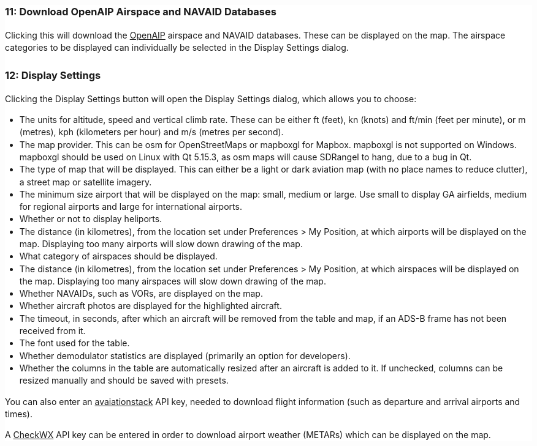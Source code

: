 <h3>11: Download OpenAIP Airspace and NAVAID Databases</h3>

Clicking this will download the [OpenAIP](https://www.openaip.net/) airspace and NAVAID databases. These can be displayed on the map. The airspace categories to be displayed can individually be selected in the Display Settings dialog.

<h3>12: Display Settings</h3>

Clicking the Display Settings button will open the Display Settings dialog, which allows you to choose:

* The units for altitude, speed and vertical climb rate. These can be either ft (feet), kn (knots) and ft/min (feet per minute), or m (metres), kph (kilometers per hour) and m/s (metres per second).
* The map provider. This can be osm for OpenStreetMaps or mapboxgl for Mapbox. mapboxgl is not supported on Windows. mapboxgl should be used on Linux with Qt 5.15.3, as osm maps will cause SDRangel to hang, due to a bug in Qt.
* The type of map that will be displayed. This can either be a light or dark aviation map (with no place names to reduce clutter), a street map or satellite imagery.
* The minimum size airport that will be displayed on the map: small, medium or large. Use small to display GA airfields, medium for regional airports and large for international airports.
* Whether or not to display heliports.
* The distance (in kilometres), from the location set under Preferences > My Position, at which airports will be displayed on the map. Displaying too many airports will slow down drawing of the map.
* What category of airspaces should be displayed.
* The distance (in kilometres), from the location set under Preferences > My Position, at which airspaces will be displayed on the map. Displaying too many airspaces will slow down drawing of the map.
* Whether NAVAIDs, such as VORs, are displayed on the map.
* Whether aircraft photos are displayed for the highlighted aircraft.
* The timeout, in seconds, after which an aircraft will be removed from the table and map, if an ADS-B frame has not been received from it.
* The font used for the table.
* Whether demodulator statistics are displayed (primarily an option for developers).
* Whether the columns in the table are automatically resized after an aircraft is added to it. If unchecked, columns can be resized manually and should be saved with presets.

You can also enter an [avaiationstack](https://aviationstack.com/product) API key, needed to download flight information (such as departure and arrival airports and times).

A [CheckWX](https://www.checkwxapi.com/) API key can be entered in order to download airport weather (METARs) which can be displayed on the map.
